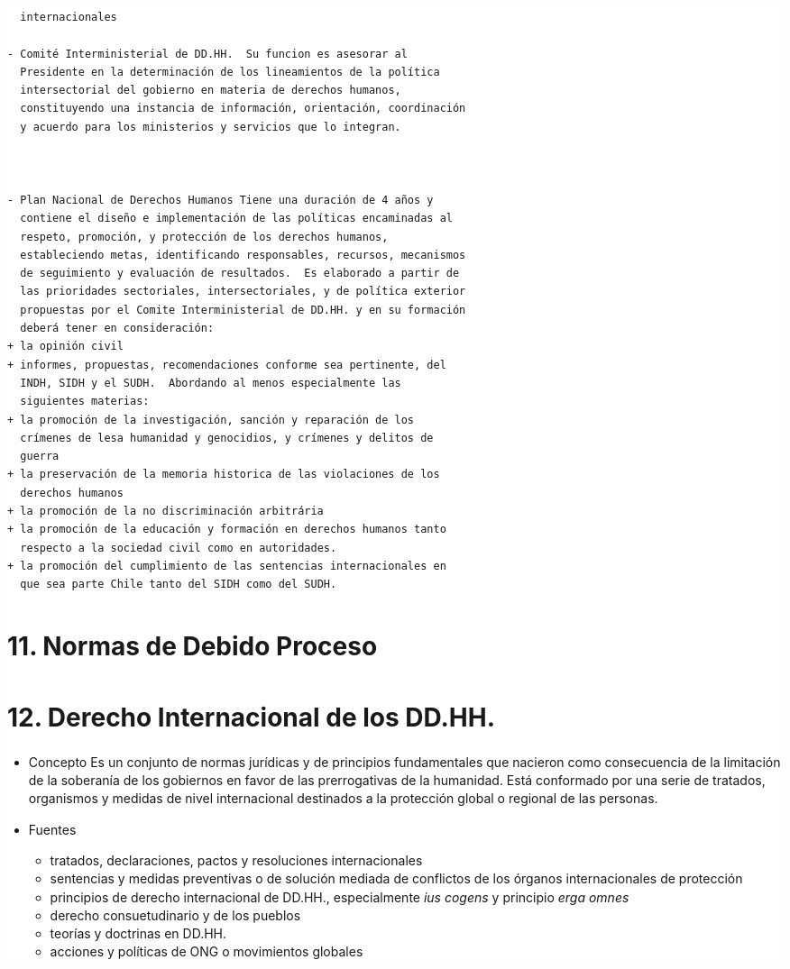 	  internacionales

	- Comité Interministerial de DD.HH.  Su funcion es asesorar al
	  Presidente en la determinación de los lineamientos de la política
	  intersectorial del gobierno en materia de derechos humanos,
	  constituyendo una instancia de información, orientación, coordinación
	  y acuerdo para los ministerios y servicios que lo integran.



	- Plan Nacional de Derechos Humanos Tiene una duración de 4 años y
	  contiene el diseño e implementación de las políticas encaminadas al
	  respeto, promoción, y protección de los derechos humanos,
	  estableciendo metas, identificando responsables, recursos, mecanismos
	  de seguimiento y evaluación de resultados.  Es elaborado a partir de
	  las prioridades sectoriales, intersectoriales, y de política exterior
	  propuestas por el Comite Interministerial de DD.HH. y en su formación
	  deberá tener en consideración:
	+ la opinión civil
	+ informes, propuestas, recomendaciones conforme sea pertinente, del
	  INDH, SIDH y el SUDH.  Abordando al menos especialmente las
	  siguientes materias:
	+ la promoción de la investigación, sanción y reparación de los
	  crímenes de lesa humanidad y genocidios, y crímenes y delitos de
	  guerra
	+ la preservación de la memoria historica de las violaciones de los
	  derechos humanos
	+ la promoción de la no discriminación arbitrária
	+ la promoción de la educación y formación en derechos humanos tanto
	  respecto a la sociedad civil como en autoridades.
	+ la promoción del cumplimiento de las sentencias internacionales en
	  que sea parte Chile tanto del SIDH como del SUDH.



# 11. Normas de Debido Proceso

# 12. Derecho Internacional de los DD.HH.

- Concepto Es un conjunto de normas jurídicas y de principios fundamentales que
  nacieron como consecuencia de la limitación de la soberanía de los gobiernos
  en favor de las prerrogativas de la humanidad.  Está conformado por una serie
  de tratados, organismos y medidas de nivel internacional destinados a la
  protección global o regional de las personas.

- Fuentes
	+ tratados, declaraciones, pactos y resoluciones internacionales
	+ sentencias y medidas preventivas o de solución mediada de conflictos
	  de los órganos internacionales de protección
	+ principios de derecho internacional de DD.HH., especialmente *ius
	  cogens* y principio *erga omnes*
	+ derecho consuetudinario y de los pueblos
	+ teorías y doctrinas en DD.HH.
	+ acciones y políticas de ONG o movimientos globales
